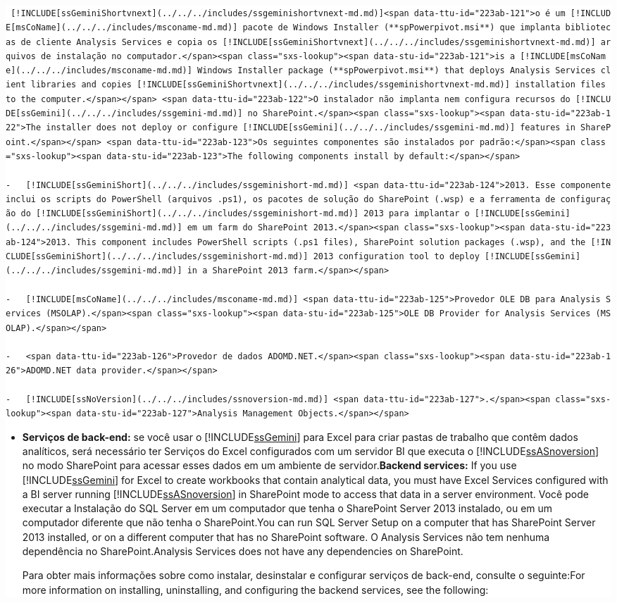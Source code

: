      [!INCLUDE[ssGeminiShortvnext](../../../includes/ssgeminishortvnext-md.md)]<span data-ttu-id="223ab-121">o é um [!INCLUDE[msCoName](../../../includes/msconame-md.md)] pacote de Windows Installer (**spPowerpivot.msi**) que implanta bibliotecas de cliente Analysis Services e copia os [!INCLUDE[ssGeminiShortvnext](../../../includes/ssgeminishortvnext-md.md)] arquivos de instalação no computador.</span><span class="sxs-lookup"><span data-stu-id="223ab-121">is a [!INCLUDE[msCoName](../../../includes/msconame-md.md)] Windows Installer package (**spPowerpivot.msi**) that deploys Analysis Services client libraries and copies [!INCLUDE[ssGeminiShortvnext](../../../includes/ssgeminishortvnext-md.md)] installation files to the computer.</span></span> <span data-ttu-id="223ab-122">O instalador não implanta nem configura recursos do [!INCLUDE[ssGemini](../../../includes/ssgemini-md.md)] no SharePoint.</span><span class="sxs-lookup"><span data-stu-id="223ab-122">The installer does not deploy or configure [!INCLUDE[ssGemini](../../../includes/ssgemini-md.md)] features in SharePoint.</span></span> <span data-ttu-id="223ab-123">Os seguintes componentes são instalados por padrão:</span><span class="sxs-lookup"><span data-stu-id="223ab-123">The following components install by default:</span></span>

    -   [!INCLUDE[ssGeminiShort](../../../includes/ssgeminishort-md.md)] <span data-ttu-id="223ab-124">2013. Esse componente inclui os scripts do PowerShell (arquivos .ps1), os pacotes de solução do SharePoint (.wsp) e a ferramenta de configuração do [!INCLUDE[ssGeminiShort](../../../includes/ssgeminishort-md.md)] 2013 para implantar o [!INCLUDE[ssGemini](../../../includes/ssgemini-md.md)] em um farm do SharePoint 2013.</span><span class="sxs-lookup"><span data-stu-id="223ab-124">2013. This component includes PowerShell scripts (.ps1 files), SharePoint solution packages (.wsp), and the [!INCLUDE[ssGeminiShort](../../../includes/ssgeminishort-md.md)] 2013 configuration tool to deploy [!INCLUDE[ssGemini](../../../includes/ssgemini-md.md)] in a SharePoint 2013 farm.</span></span>

    -   [!INCLUDE[msCoName](../../../includes/msconame-md.md)] <span data-ttu-id="223ab-125">Provedor OLE DB para Analysis Services (MSOLAP).</span><span class="sxs-lookup"><span data-stu-id="223ab-125">OLE DB Provider for Analysis Services (MSOLAP).</span></span>

    -   <span data-ttu-id="223ab-126">Provedor de dados ADOMD.NET.</span><span class="sxs-lookup"><span data-stu-id="223ab-126">ADOMD.NET data provider.</span></span>

    -   [!INCLUDE[ssNoVersion](../../../includes/ssnoversion-md.md)] <span data-ttu-id="223ab-127">.</span><span class="sxs-lookup"><span data-stu-id="223ab-127">Analysis Management Objects.</span></span>

-   <span data-ttu-id="223ab-128">**Serviços de back-end:** se você usar o [!INCLUDE[ssGemini](../../../includes/ssgemini-md.md)] para Excel para criar pastas de trabalho que contêm dados analíticos, será necessário ter Serviços do Excel configurados com um servidor BI que executa o [!INCLUDE[ssASnoversion](../../../includes/ssasnoversion-md.md)] no modo SharePoint para acessar esses dados em um ambiente de servidor.</span><span class="sxs-lookup"><span data-stu-id="223ab-128">**Backend services:** If you use [!INCLUDE[ssGemini](../../../includes/ssgemini-md.md)] for Excel to create workbooks that contain analytical data, you must have Excel Services configured with a BI server running [!INCLUDE[ssASnoversion](../../../includes/ssasnoversion-md.md)] in SharePoint mode to access that data in a server environment.</span></span> <span data-ttu-id="223ab-129">Você pode executar a Instalação do SQL Server em um computador que tenha o SharePoint Server 2013 instalado, ou em um computador diferente que não tenha o SharePoint.</span><span class="sxs-lookup"><span data-stu-id="223ab-129">You can run SQL Server Setup on a computer that has SharePoint Server 2013 installed, or on a different computer that has no SharePoint software.</span></span> <span data-ttu-id="223ab-130">O Analysis Services não tem nenhuma dependência no SharePoint.</span><span class="sxs-lookup"><span data-stu-id="223ab-130">Analysis Services does not have any dependencies on SharePoint.</span></span>

     <span data-ttu-id="223ab-131">Para obter mais informações sobre como instalar, desinstalar e configurar serviços de back-end, consulte o seguinte:</span><span class="sxs-lookup"><span data-stu-id="223ab-131">For more information on installing, uninstalling, and configuring the backend services, see the following:</span></span>
